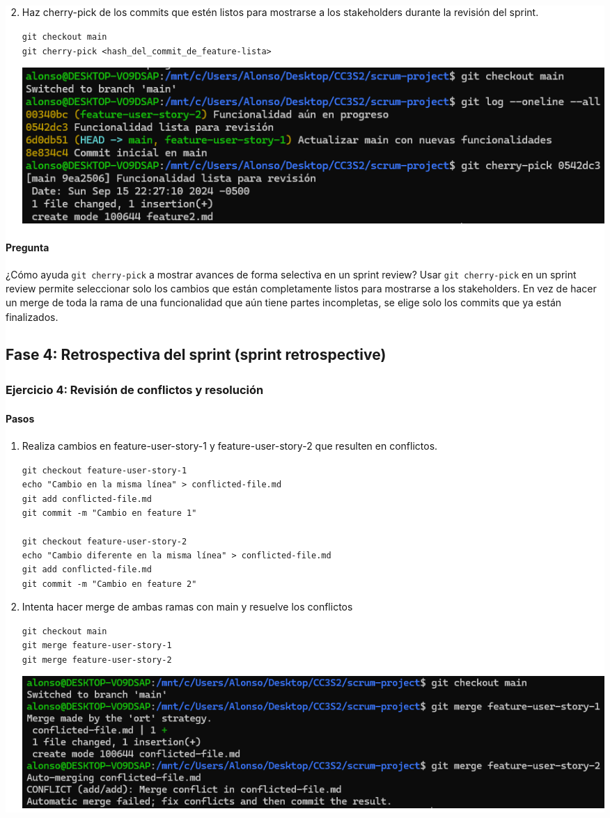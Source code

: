 2. Haz cherry-pick de los commits que estén listos para mostrarse a los stakeholders durante la revisión del sprint.
	```shell
	git checkout main
	git cherry-pick <hash_del_commit_de_feature-lista>
	```
	
	![[fase3.png]](https://github.com/al-2100/CC3S2/blob/main/Actividad%205/imagenes/fase3.png?raw=true)
#### Pregunta
¿Cómo ayuda `git cherry-pick` a mostrar avances de forma selectiva en un sprint review?
Usar `git cherry-pick` en un sprint review permite seleccionar solo los cambios que están completamente listos para mostrarse a los stakeholders. 
En vez de hacer un merge de toda la rama de una funcionalidad que aún tiene partes incompletas, se elige solo los commits que ya están finalizados.
## Fase 4: Retrospectiva del sprint (sprint retrospective)
### Ejercicio 4: Revisión de conflictos y resolución
#### Pasos
1. Realiza cambios en feature-user-story-1 y feature-user-story-2 que resulten en conflictos.
	```shell
	git checkout feature-user-story-1
	echo "Cambio en la misma línea" > conflicted-file.md
	git add conflicted-file.md
	git commit -m "Cambio en feature 1"
	
	git checkout feature-user-story-2
	echo "Cambio diferente en la misma línea" > conflicted-file.md
	git add conflicted-file.md
	git commit -m "Cambio en feature 2"

	```
2. Intenta hacer merge de ambas ramas con main y resuelve los conflictos
	```shell
	git checkout main
	git merge feature-user-story-1
	git merge feature-user-story-2
	```
	
	![[fase4.png]](https://github.com/al-2100/CC3S2/blob/main/Actividad%205/imagenes/fase4.png?raw=true)